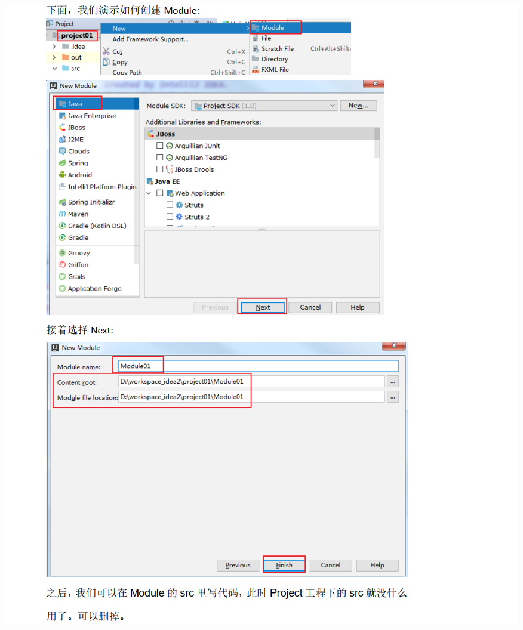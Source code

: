 ![image-20210204090448588](1-IDEA/image-20210204090448588.png)![image-20210204090502145](1-IDEA/image-20210204090502145.png)
